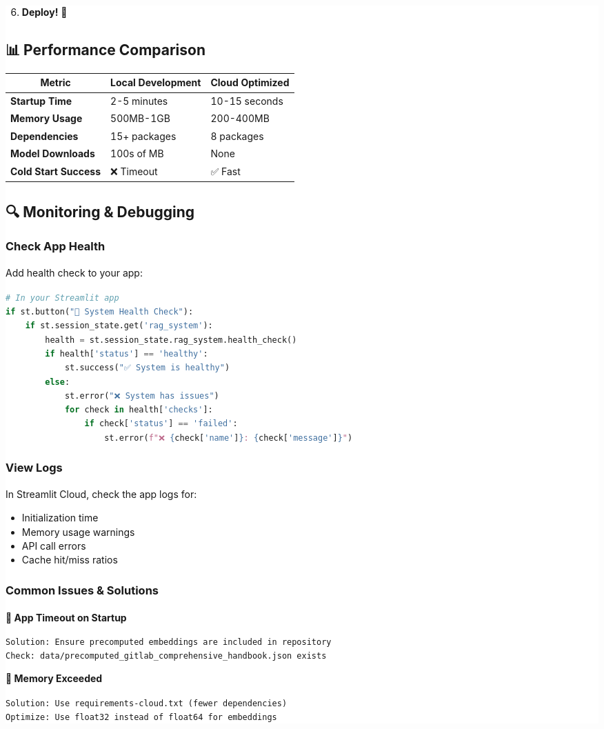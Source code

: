 6. **Deploy!** 🚀

## 📊 Performance Comparison

| Metric | Local Development | Cloud Optimized |
|--------|-------------------|-----------------|
| **Startup Time** | 2-5 minutes | 10-15 seconds |
| **Memory Usage** | 500MB-1GB | 200-400MB |
| **Dependencies** | 15+ packages | 8 packages |
| **Model Downloads** | 100s of MB | None |
| **Cold Start Success** | ❌ Timeout | ✅ Fast |

## 🔍 Monitoring & Debugging

### **Check App Health**

Add health check to your app:

```python
# In your Streamlit app
if st.button("🏥 System Health Check"):
    if st.session_state.get('rag_system'):
        health = st.session_state.rag_system.health_check()
        if health['status'] == 'healthy':
            st.success("✅ System is healthy")
        else:
            st.error("❌ System has issues")
            for check in health['checks']:
                if check['status'] == 'failed':
                    st.error(f"❌ {check['name']}: {check['message']}")
```

### **View Logs**

In Streamlit Cloud, check the app logs for:
- Initialization time
- Memory usage warnings
- API call errors
- Cache hit/miss ratios

### **Common Issues & Solutions**

**🚨 App Timeout on Startup**
```
Solution: Ensure precomputed embeddings are included in repository
Check: data/precomputed_gitlab_comprehensive_handbook.json exists
```

**🚨 Memory Exceeded**
```
Solution: Use requirements-cloud.txt (fewer dependencies)
Optimize: Use float32 instead of float64 for embeddings
```
